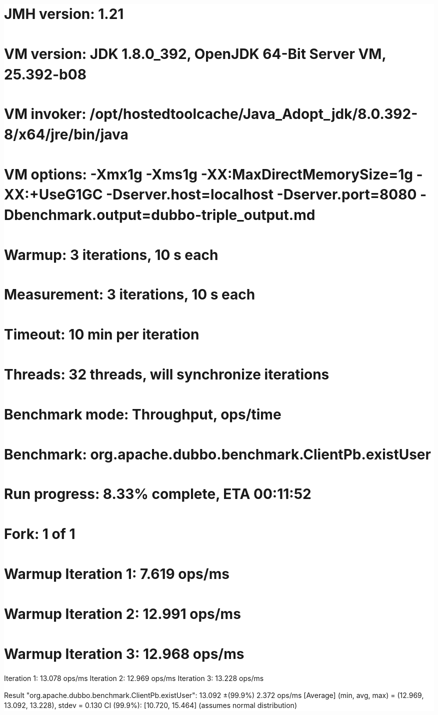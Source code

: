 
# JMH version: 1.21
# VM version: JDK 1.8.0_392, OpenJDK 64-Bit Server VM, 25.392-b08
# VM invoker: /opt/hostedtoolcache/Java_Adopt_jdk/8.0.392-8/x64/jre/bin/java
# VM options: -Xmx1g -Xms1g -XX:MaxDirectMemorySize=1g -XX:+UseG1GC -Dserver.host=localhost -Dserver.port=8080 -Dbenchmark.output=dubbo-triple_output.md
# Warmup: 3 iterations, 10 s each
# Measurement: 3 iterations, 10 s each
# Timeout: 10 min per iteration
# Threads: 32 threads, will synchronize iterations
# Benchmark mode: Throughput, ops/time
# Benchmark: org.apache.dubbo.benchmark.ClientPb.existUser

# Run progress: 8.33% complete, ETA 00:11:52
# Fork: 1 of 1
# Warmup Iteration   1: 7.619 ops/ms
# Warmup Iteration   2: 12.991 ops/ms
# Warmup Iteration   3: 12.968 ops/ms
Iteration   1: 13.078 ops/ms
Iteration   2: 12.969 ops/ms
Iteration   3: 13.228 ops/ms


Result "org.apache.dubbo.benchmark.ClientPb.existUser":
  13.092 ±(99.9%) 2.372 ops/ms [Average]
  (min, avg, max) = (12.969, 13.092, 13.228), stdev = 0.130
  CI (99.9%): [10.720, 15.464] (assumes normal distribution)
